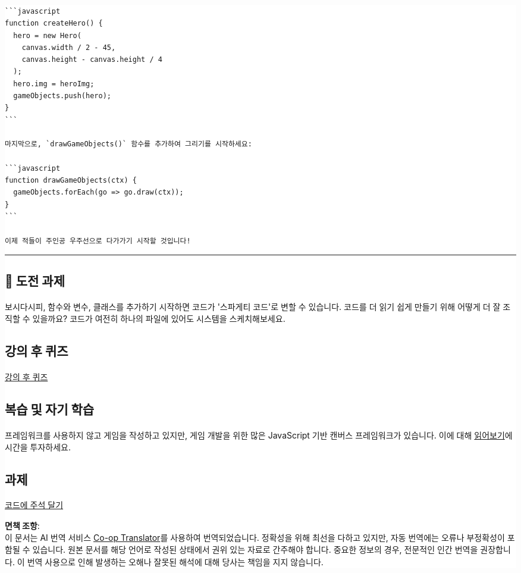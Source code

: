     ```javascript
    function createHero() {
      hero = new Hero(
        canvas.width / 2 - 45,
        canvas.height - canvas.height / 4
      );
      hero.img = heroImg;
      gameObjects.push(hero);
    }
    ```

    마지막으로, `drawGameObjects()` 함수를 추가하여 그리기를 시작하세요:

    ```javascript
    function drawGameObjects(ctx) {
      gameObjects.forEach(go => go.draw(ctx));
    }
    ```

    이제 적들이 주인공 우주선으로 다가가기 시작할 것입니다!

---

## 🚀 도전 과제

보시다시피, 함수와 변수, 클래스를 추가하기 시작하면 코드가 '스파게티 코드'로 변할 수 있습니다. 코드를 더 읽기 쉽게 만들기 위해 어떻게 더 잘 조직할 수 있을까요? 코드가 여전히 하나의 파일에 있어도 시스템을 스케치해보세요.

## 강의 후 퀴즈

[강의 후 퀴즈](https://ff-quizzes.netlify.app/web/quiz/34)

## 복습 및 자기 학습

프레임워크를 사용하지 않고 게임을 작성하고 있지만, 게임 개발을 위한 많은 JavaScript 기반 캔버스 프레임워크가 있습니다. 이에 대해 [읽어보기](https://github.com/collections/javascript-game-engines)에 시간을 투자하세요.

## 과제

[코드에 주석 달기](assignment.md)

**면책 조항**:  
이 문서는 AI 번역 서비스 [Co-op Translator](https://github.com/Azure/co-op-translator)를 사용하여 번역되었습니다. 정확성을 위해 최선을 다하고 있지만, 자동 번역에는 오류나 부정확성이 포함될 수 있습니다. 원본 문서를 해당 언어로 작성된 상태에서 권위 있는 자료로 간주해야 합니다. 중요한 정보의 경우, 전문적인 인간 번역을 권장합니다. 이 번역 사용으로 인해 발생하는 오해나 잘못된 해석에 대해 당사는 책임을 지지 않습니다.